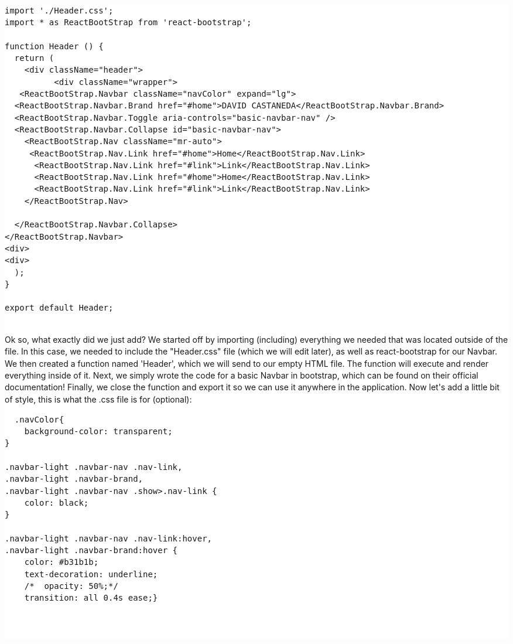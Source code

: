   <pre>
import './Header.css';
import * as ReactBootStrap from 'react-bootstrap';

function Header () {
  return (
    &lt;div className=&quot;header&quot;&gt;
          &lt;div className=&quot;wrapper&quot;&gt;
   &lt;ReactBootStrap.Navbar className=&quot;navColor&quot; expand=&quot;lg&quot;&gt;
  &lt;ReactBootStrap.Navbar.Brand href=&quot;#home&quot;&gt;DAVID CASTANEDA&lt;/ReactBootStrap.Navbar.Brand&gt;
  &lt;ReactBootStrap.Navbar.Toggle aria-controls=&quot;basic-navbar-nav&quot; /&gt;
  &lt;ReactBootStrap.Navbar.Collapse id=&quot;basic-navbar-nav&quot;&gt;
    &lt;ReactBootStrap.Nav className=&quot;mr-auto&quot;&gt;
     &lt;ReactBootStrap.Nav.Link href=&quot;#home&quot;&gt;Home&lt;/ReactBootStrap.Nav.Link&gt;
      &lt;ReactBootStrap.Nav.Link href=&quot;#link&quot;&gt;Link&lt;/ReactBootStrap.Nav.Link&gt; 
      &lt;ReactBootStrap.Nav.Link href=&quot;#home&quot;&gt;Home&lt;/ReactBootStrap.Nav.Link&gt;
      &lt;ReactBootStrap.Nav.Link href=&quot;#link&quot;&gt;Link&lt;/ReactBootStrap.Nav.Link&gt;
    &lt;/ReactBootStrap.Nav&gt;
   
  &lt;/ReactBootStrap.Navbar.Collapse&gt;
&lt;/ReactBootStrap.Navbar&gt;
&lt;div&gt;
&lt;div&gt;
  );
}

export default Header;
  </pre>
  
  <p>
    Ok so, what exactly did we just add? We started off by importing (including) everything we needed that was located outside of the file. In this case, we needed to include the "Header.css" file (which we will edit later), as well as react-bootstrap for our Navbar. We then created a function named 'Header', which we will send to our empty HTML file. The function will execute and render everything inside of it. Next, we simply wrote the code for a basic Navbar in bootstrap, which can be found on their official documentation! Finally, we close the function and export it so we can use it anywhere in the application. Now let's add a little bit of style, this is what the .css file is for (optional):
  </p>
  
  <pre>
  .navColor{
    background-color: transparent;
}

.navbar-light .navbar-nav .nav-link,
.navbar-light .navbar-brand,
.navbar-light .navbar-nav .show&gt;.nav-link {
    color: black;
}

.navbar-light .navbar-nav .nav-link:hover,
.navbar-light .navbar-brand:hover {
    color: #b31b1b;
    text-decoration: underline;
    /*  opacity: 50%;*/
    transition: all 0.4s ease;}
